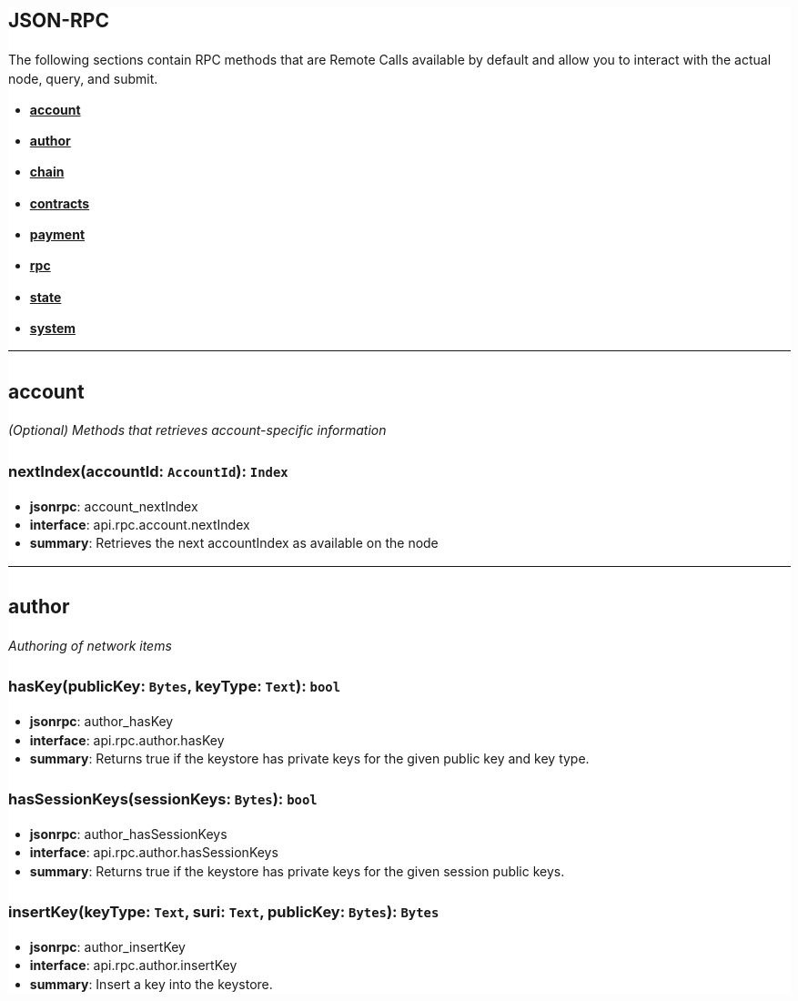 ## JSON-RPC

The following sections contain RPC methods that are Remote Calls available by default and allow you to interact with the actual node, query, and submit.

- **[account](#account)**

- **[author](#author)**

- **[chain](#chain)**

- **[contracts](#contracts)**

- **[payment](#payment)**

- **[rpc](#rpc)**

- **[state](#state)**

- **[system](#system)**


___


## account

_(Optional) Methods that retrieves account-specific information_
 
### nextIndex(accountId: `AccountId`): `Index`
- **jsonrpc**: account_nextIndex
- **interface**: api.rpc.account.nextIndex
- **summary**: Retrieves the next accountIndex as available on the node

___


## author

_Authoring of network items_
 
### hasKey(publicKey: `Bytes`, keyType: `Text`): `bool`
- **jsonrpc**: author_hasKey
- **interface**: api.rpc.author.hasKey
- **summary**: Returns true if the keystore has private keys for the given public key and key type.
 
### hasSessionKeys(sessionKeys: `Bytes`): `bool`
- **jsonrpc**: author_hasSessionKeys
- **interface**: api.rpc.author.hasSessionKeys
- **summary**: Returns true if the keystore has private keys for the given session public keys.
 
### insertKey(keyType: `Text`, suri: `Text`, publicKey: `Bytes`): `Bytes`
- **jsonrpc**: author_insertKey
- **interface**: api.rpc.author.insertKey
- **summary**: Insert a key into the keystore.
 